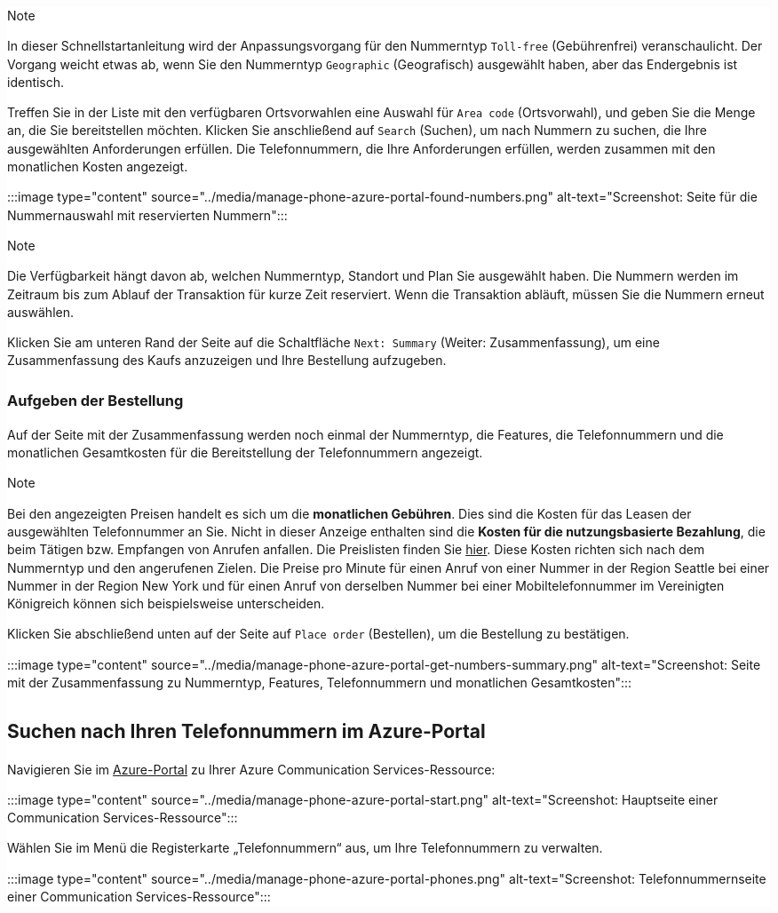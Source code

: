 > [!NOTE]
> In dieser Schnellstartanleitung wird der Anpassungsvorgang für den Nummerntyp `Toll-free` (Gebührenfrei) veranschaulicht. Der Vorgang weicht etwas ab, wenn Sie den Nummerntyp `Geographic` (Geografisch) ausgewählt haben, aber das Endergebnis ist identisch.

Treffen Sie in der Liste mit den verfügbaren Ortsvorwahlen eine Auswahl für `Area code` (Ortsvorwahl), und geben Sie die Menge an, die Sie bereitstellen möchten. Klicken Sie anschließend auf `Search` (Suchen), um nach Nummern zu suchen, die Ihre ausgewählten Anforderungen erfüllen. Die Telefonnummern, die Ihre Anforderungen erfüllen, werden zusammen mit den monatlichen Kosten angezeigt.

:::image type="content" source="../media/manage-phone-azure-portal-found-numbers.png" alt-text="Screenshot: Seite für die Nummernauswahl mit reservierten Nummern":::

> [!NOTE]
> Die Verfügbarkeit hängt davon ab, welchen Nummerntyp, Standort und Plan Sie ausgewählt haben.
> Die Nummern werden im Zeitraum bis zum Ablauf der Transaktion für kurze Zeit reserviert. Wenn die Transaktion abläuft, müssen Sie die Nummern erneut auswählen.

Klicken Sie am unteren Rand der Seite auf die Schaltfläche `Next: Summary` (Weiter: Zusammenfassung), um eine Zusammenfassung des Kaufs anzuzeigen und Ihre Bestellung aufzugeben.

### <a name="place-order"></a>Aufgeben der Bestellung

Auf der Seite mit der Zusammenfassung werden noch einmal der Nummerntyp, die Features, die Telefonnummern und die monatlichen Gesamtkosten für die Bereitstellung der Telefonnummern angezeigt.

> [!NOTE]
> Bei den angezeigten Preisen handelt es sich um die **monatlichen Gebühren**. Dies sind die Kosten für das Leasen der ausgewählten Telefonnummer an Sie. Nicht in dieser Anzeige enthalten sind die **Kosten für die nutzungsbasierte Bezahlung**, die beim Tätigen bzw. Empfangen von Anrufen anfallen. Die Preislisten finden Sie [hier](../../concepts/pricing.md). Diese Kosten richten sich nach dem Nummerntyp und den angerufenen Zielen. Die Preise pro Minute für einen Anruf von einer Nummer in der Region Seattle bei einer Nummer in der Region New York und für einen Anruf von derselben Nummer bei einer Mobiltelefonnummer im Vereinigten Königreich können sich beispielsweise unterscheiden.

Klicken Sie abschließend unten auf der Seite auf `Place order` (Bestellen), um die Bestellung zu bestätigen.

:::image type="content" source="../media/manage-phone-azure-portal-get-numbers-summary.png" alt-text="Screenshot: Seite mit der Zusammenfassung zu Nummerntyp, Features, Telefonnummern und monatlichen Gesamtkosten":::

## <a name="find-your-phone-numbers-on-the-azure-portal"></a>Suchen nach Ihren Telefonnummern im Azure-Portal

Navigieren Sie im [Azure-Portal](https://portal.azure.com) zu Ihrer Azure Communication Services-Ressource:

:::image type="content" source="../media/manage-phone-azure-portal-start.png" alt-text="Screenshot: Hauptseite einer Communication Services-Ressource":::

Wählen Sie im Menü die Registerkarte „Telefonnummern“ aus, um Ihre Telefonnummern zu verwalten.

:::image type="content" source="../media/manage-phone-azure-portal-phones.png" alt-text="Screenshot: Telefonnummernseite einer Communication Services-Ressource":::
